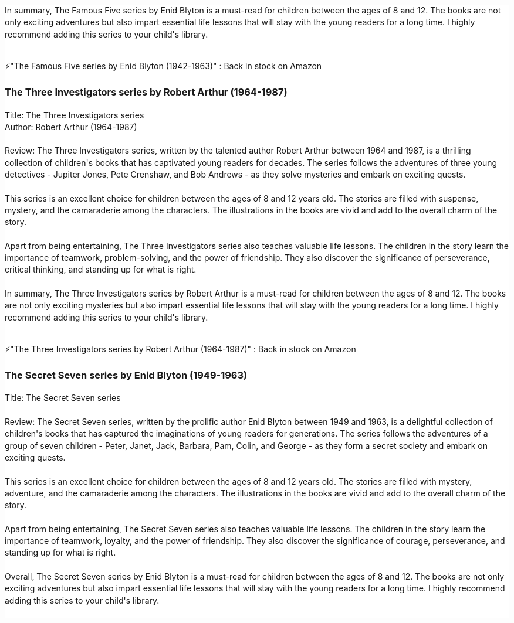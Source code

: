 In summary, The Famous Five series by Enid Blyton is a must-read for children between the ages of 8 and 12. The books are not only exciting adventures but also impart essential life lessons that will stay with the young readers for a long time. I highly recommend adding this series to your child's library.</br></br>

<p>⚡<a id="aflink" href="https://www.amazon.com/gp/search?ie=UTF8&tag=klayu00-20&linkCode=ur2&linkId=6639bed89a8ad8dd2705e40644eb43d3&camp=1789&creative=9325&index=books&keywords=The Famous Five series by Enid Blyton (1942-1963)" class="one" target="_blank" title='"The Famous Five series by Enid Blyton (1942-1963)" : Back in stock on Amazon'>"The Famous Five series by Enid Blyton (1942-1963)" : Back in stock on Amazon</a></p>

### The Three Investigators series by Robert Arthur (1964-1987)
Title: The Three Investigators series</br>
Author: Robert Arthur (1964-1987)</br></br>
Review: The Three Investigators series, written by the talented author Robert Arthur between 1964 and 1987, is a thrilling collection of children's books that has captivated young readers for decades. The series follows the adventures of three young detectives - Jupiter Jones, Pete Crenshaw, and Bob Andrews - as they solve mysteries and embark on exciting quests.</br></br>
This series is an excellent choice for children between the ages of 8 and 12 years old. The stories are filled with suspense, mystery, and the camaraderie among the characters. The illustrations in the books are vivid and add to the overall charm of the story.</br></br>
Apart from being entertaining, The Three Investigators series also teaches valuable life lessons. The children in the story learn the importance of teamwork, problem-solving, and the power of friendship. They also discover the significance of perseverance, critical thinking, and standing up for what is right.</br></br>
In summary, The Three Investigators series by Robert Arthur is a must-read for children between the ages of 8 and 12. The books are not only exciting mysteries but also impart essential life lessons that will stay with the young readers for a long time. I highly recommend adding this series to your child's library.</br></br>

<p>⚡<a id="aflink" href="https://www.amazon.com/gp/search?ie=UTF8&tag=klayu00-20&linkCode=ur2&linkId=6639bed89a8ad8dd2705e40644eb43d3&camp=1789&creative=9325&index=books&keywords=The Three Investigators series by Robert Arthur (1964-1987)" class="one" target="_blank" title='"The Three Investigators series by Robert Arthur (1964-1987)" : Back in stock on Amazon'>"The Three Investigators series by Robert Arthur (1964-1987)" : Back in stock on Amazon</a></p>

### The Secret Seven series by Enid Blyton (1949-1963)
Title: The Secret Seven series</br></br>
Review: The Secret Seven series, written by the prolific author Enid Blyton between 1949 and 1963, is a delightful collection of children's books that has captured the imaginations of young readers for generations. The series follows the adventures of a group of seven children - Peter, Janet, Jack, Barbara, Pam, Colin, and George - as they form a secret society and embark on exciting quests.</br></br>
This series is an excellent choice for children between the ages of 8 and 12 years old. The stories are filled with mystery, adventure, and the camaraderie among the characters. The illustrations in the books are vivid and add to the overall charm of the story.</br></br>
Apart from being entertaining, The Secret Seven series also teaches valuable life lessons. The children in the story learn the importance of teamwork, loyalty, and the power of friendship. They also discover the significance of courage, perseverance, and standing up for what is right.</br></br>
Overall, The Secret Seven series by Enid Blyton is a must-read for children between the ages of 8 and 12. The books are not only exciting adventures but also impart essential life lessons that will stay with the young readers for a long time. I highly recommend adding this series to your child's library.</br></br>

